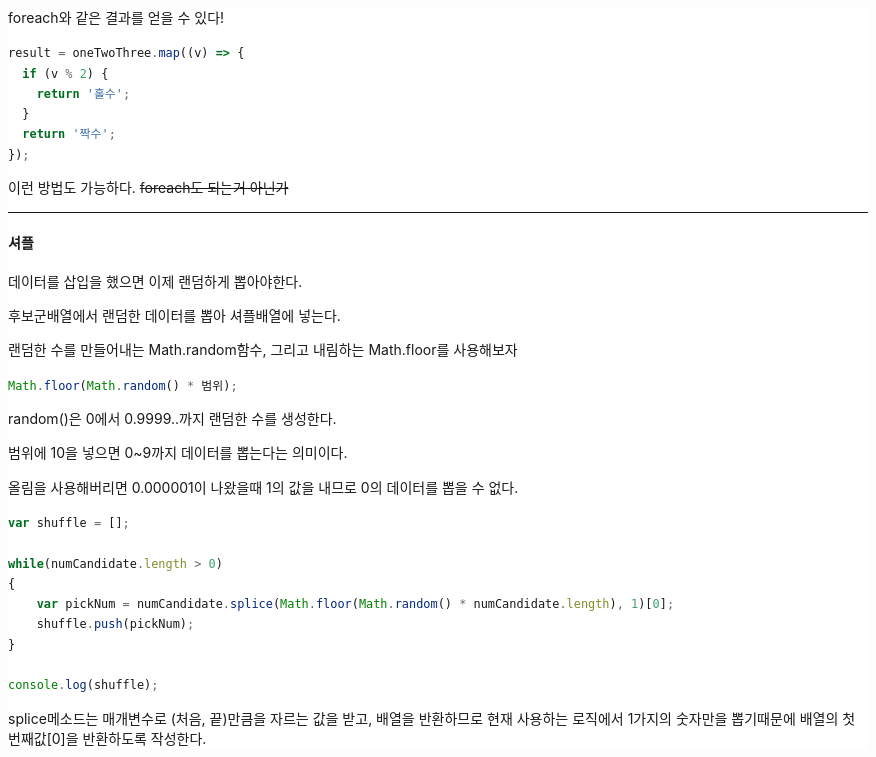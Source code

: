 foreach와 같은 결과를 얻을 수 있다!



```javascript
result = oneTwoThree.map((v) => {
  if (v % 2) {
    return '홀수';
  }
  return '짝수';
});
```

이런 방법도 가능하다. ~~foreach도 되는거 아닌가~~



---

#### 셔플



데이터를 삽입을 했으면 이제 랜덤하게 뽑아야한다.



후보군배열에서 랜덤한 데이터를 뽑아 셔플배열에 넣는다.

랜덤한 수를 만들어내는 Math.random함수, 그리고 내림하는 Math.floor를 사용해보자



```javascript
Math.floor(Math.random() * 범위);
```

random()은 0에서 0.9999..까지 랜덤한 수를 생성한다.

범위에 10을 넣으면 0~9까지 데이터를 뽑는다는 의미이다.

올림을 사용해버리면 0.000001이 나왔을때 1의 값을 내므로 0의 데이터를 뽑을 수 없다.



```javascript
var shuffle = [];

while(numCandidate.length > 0)
{
    var pickNum = numCandidate.splice(Math.floor(Math.random() * numCandidate.length), 1)[0];
    shuffle.push(pickNum);
}

console.log(shuffle);
```



splice메소드는 매개변수로 (처음, 끝)만큼을 자르는 값을 받고, 배열을 반환하므로 현재 사용하는 로직에서 1가지의 숫자만을 뽑기때문에 배열의 첫번째값[0]을 반환하도록 작성한다.



 
